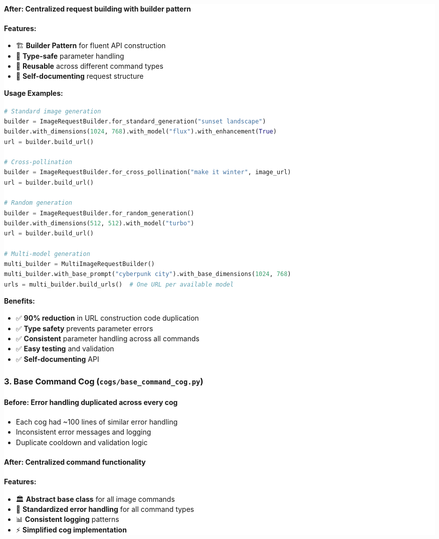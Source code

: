 #### **After**: Centralized request building with builder pattern

**Features:**
- 🏗️ **Builder Pattern** for fluent API construction
- 🎯 **Type-safe** parameter handling
- 🔄 **Reusable** across different command types
- 📝 **Self-documenting** request structure

**Usage Examples:**

```python
# Standard image generation
builder = ImageRequestBuilder.for_standard_generation("sunset landscape")
builder.with_dimensions(1024, 768).with_model("flux").with_enhancement(True)
url = builder.build_url()

# Cross-pollination
builder = ImageRequestBuilder.for_cross_pollination("make it winter", image_url)
url = builder.build_url()

# Random generation
builder = ImageRequestBuilder.for_random_generation()
builder.with_dimensions(512, 512).with_model("turbo")
url = builder.build_url()

# Multi-model generation
multi_builder = MultiImageRequestBuilder()
multi_builder.with_base_prompt("cyberpunk city").with_base_dimensions(1024, 768)
urls = multi_builder.build_urls()  # One URL per available model
```

**Benefits:**
- ✅ **90% reduction** in URL construction code duplication
- ✅ **Type safety** prevents parameter errors
- ✅ **Consistent** parameter handling across all commands
- ✅ **Easy testing** and validation
- ✅ **Self-documenting** API

### 3. **Base Command Cog (`cogs/base_command_cog.py`)**

#### **Before**: Error handling duplicated across every cog
- Each cog had ~100 lines of similar error handling
- Inconsistent error messages and logging
- Duplicate cooldown and validation logic

#### **After**: Centralized command functionality

**Features:**
- 🏛️ **Abstract base class** for all image commands
- 🎯 **Standardized error handling** for all command types
- 📊 **Consistent logging** patterns
- ⚡ **Simplified cog implementation**
